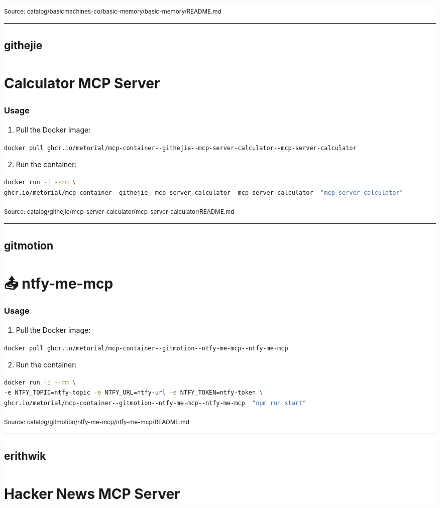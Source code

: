 <sub>Source: catalog/basicmachines-co/basic-memory/basic-memory/README.md</sub>

---

## githejie
# Calculator MCP Server

### Usage
1. Pull the Docker image:

```bash
docker pull ghcr.io/metorial/mcp-container--githejie--mcp-server-calculator--mcp-server-calculator
```
2. Run the container:

```bash
docker run -i --rm \ 
ghcr.io/metorial/mcp-container--githejie--mcp-server-calculator--mcp-server-calculator  "mcp-server-calculator"
```

<sub>Source: catalog/githejie/mcp-server-calculator/mcp-server-calculator/README.md</sub>

---

## gitmotion
# 📤 ntfy-me-mcp

### Usage
1. Pull the Docker image:

```bash
docker pull ghcr.io/metorial/mcp-container--gitmotion--ntfy-me-mcp--ntfy-me-mcp
```
2. Run the container:

```bash
docker run -i --rm \ 
-e NTFY_TOPIC=ntfy-topic -e NTFY_URL=ntfy-url -e NTFY_TOKEN=ntfy-token \
ghcr.io/metorial/mcp-container--gitmotion--ntfy-me-mcp--ntfy-me-mcp  "npm run start"
```

<sub>Source: catalog/gitmotion/ntfy-me-mcp/ntfy-me-mcp/README.md</sub>

---

## erithwik
# Hacker News MCP Server
